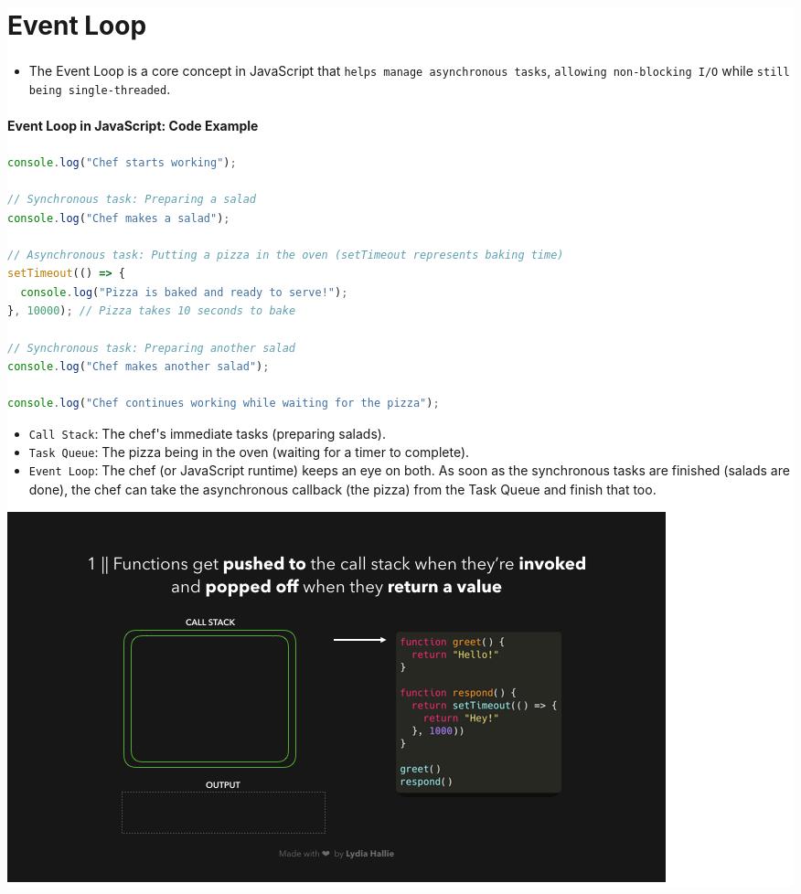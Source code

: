 
# Event Loop

- The Event Loop is a core concept in JavaScript that `helps manage asynchronous tasks`, `allowing non-blocking I/O` while `still being single-threaded`.

#### Event Loop in JavaScript: Code Example

```js
console.log("Chef starts working");

// Synchronous task: Preparing a salad
console.log("Chef makes a salad");

// Asynchronous task: Putting a pizza in the oven (setTimeout represents baking time)
setTimeout(() => {
  console.log("Pizza is baked and ready to serve!");
}, 10000); // Pizza takes 10 seconds to bake

// Synchronous task: Preparing another salad
console.log("Chef makes another salad");

console.log("Chef continues working while waiting for the pizza");
```

- `Call Stack`: The chef's immediate tasks (preparing salads).
- `Task Queue`: The pizza being in the oven (waiting for a timer to complete).
- `Event Loop`: The chef (or JavaScript runtime) keeps an eye on both. As soon as the synchronous tasks are finished (salads are done), the chef can take the asynchronous callback (the pizza) from the Task Queue and finish that too.

![event-loop](./images/promises/event-loop/event-loop-1.gif)